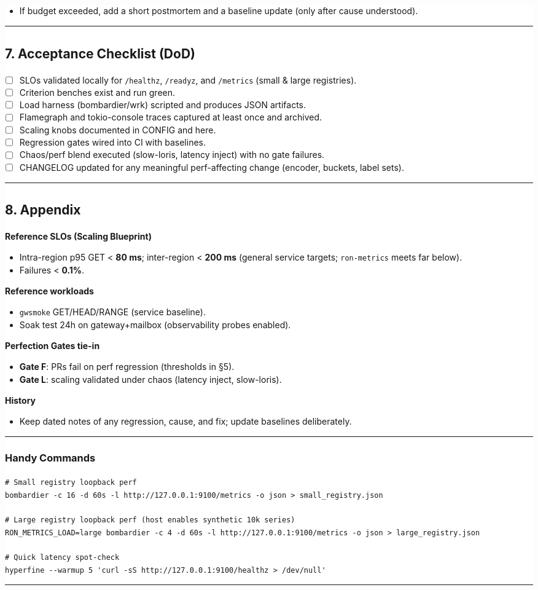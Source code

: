    * If budget exceeded, add a short postmortem and a baseline update (only after cause understood).

---

## 7. Acceptance Checklist (DoD)

* [ ] SLOs validated locally for `/healthz`, `/readyz`, and `/metrics` (small & large registries).
* [ ] Criterion benches exist and run green.
* [ ] Load harness (bombardier/wrk) scripted and produces JSON artifacts.
* [ ] Flamegraph and tokio-console traces captured at least once and archived.
* [ ] Scaling knobs documented in CONFIG and here.
* [ ] Regression gates wired into CI with baselines.
* [ ] Chaos/perf blend executed (slow-loris, latency inject) with no gate failures.
* [ ] CHANGELOG updated for any meaningful perf-affecting change (encoder, buckets, label sets).

---

## 8. Appendix

**Reference SLOs (Scaling Blueprint)**

* Intra-region p95 GET < **80 ms**; inter-region < **200 ms** (general service targets; `ron-metrics` meets far below).
* Failures < **0.1%**.

**Reference workloads**

* `gwsmoke` GET/HEAD/RANGE (service baseline).
* Soak test 24h on gateway+mailbox (observability probes enabled).

**Perfection Gates tie-in**

* **Gate F**: PRs fail on perf regression (thresholds in §5).
* **Gate L**: scaling validated under chaos (latency inject, slow-loris).

**History**

* Keep dated notes of any regression, cause, and fix; update baselines deliberately.

---

### Handy Commands

```
# Small registry loopback perf
bombardier -c 16 -d 60s -l http://127.0.0.1:9100/metrics -o json > small_registry.json

# Large registry loopback perf (host enables synthetic 10k series)
RON_METRICS_LOAD=large bombardier -c 4 -d 60s -l http://127.0.0.1:9100/metrics -o json > large_registry.json

# Quick latency spot-check
hyperfine --warmup 5 'curl -sS http://127.0.0.1:9100/healthz > /dev/null'
```

---
